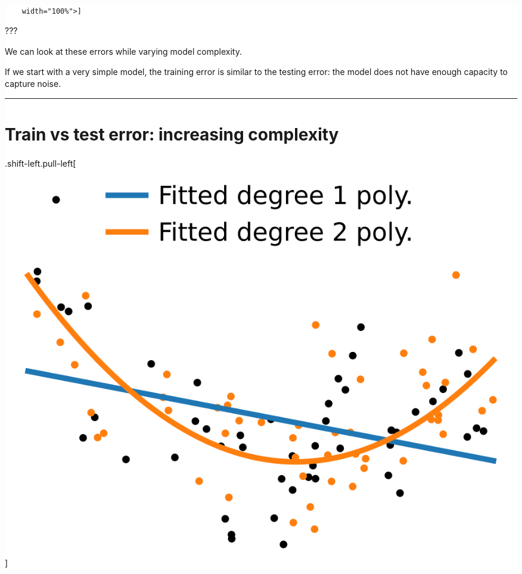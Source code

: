 		width="100%">]

???

We can look at these errors while varying model complexity.

If we start with a very simple model, the training error is similar to
the testing error: the model does not have enough capacity to capture
noise.

---

# Train vs test error: increasing complexity

.shift-left.pull-left[<img src="../figures/polynomial_overfit_test_2.svg" width=110%>]